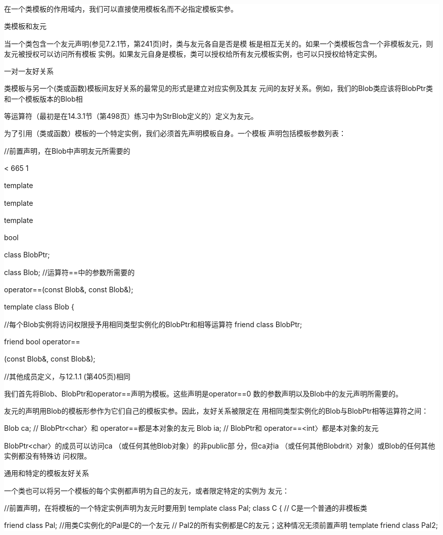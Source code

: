 在一个类模板的作用域内，我们可以直接使用模板名而不必指定模板实参。

类模板和友元

当一个类包含一个友元声明(参见7.2.1节，第241页)时，类与友元各自是否是模 板是相互无关的。如果一个类模板包含一个非模板友元，则友元被授权可以访问所有模板 实例。如果友元自身是模板，类可以授权给所有友元模板实例，也可以只授权给特定实例。

一对一友好关系

类模板与另一个(类或函数)模板间友好关系的最常见的形式是建立对应实例及其友 元间的友好关系。例如，我们的Blob类应该将BlobPtr类和一个模板版本的Blob相

等运算符（最初是在14.3.1节（第498页）练习中为StrBlob定义的）定义为友元。

为了引用（类或函数）模板的一个特定实例，我们必须首先声明模板自身。一个模板 声明包括模板参数列表：

//前置声明，在Blob中声明友元所需要的

< 665 1



template

template

template

bool



<typename> class BlobPtr;

<typename> class Blob; //运算符==中的参数所需要的 <typename T>

operator==(const Blob<T>&, const Blob<T>&);

template <typename T> class Blob {

//每个Blob实例将访问权限授予用相同类型实例化的BlobPtr和相等运算符 friend class BlobPtr<T>;

friend bool operator==<T>

(const Blob<T>&, const Blob<T>&);

//其他成员定义，与12.1.1 (第405页)相同

我们首先将Blob、BlobPtr和operator==声明为模板。这些声明是operator==0 数的参数声明以及Blob中的友元声明所需要的。

友元的声明用Blob的模板形参作为它们自己的模板实参。因此，友好关系被限定在 用相同类型实例化的Blob与BlobPtr相等运算符之间：

Blob<char> ca; // BlobPtr<char〉和 operator==<char>都是本对象的友元 Blob<int> ia; // BlobPtr<int>和 operator==<int〉都是本对象的友元

BlobPtr<char〉的成员可以访问ca （或任何其他Blob<char>对象）的非public部 分，但ca对ia （或任何其他Blobdrit〉对象）或Blob的任何其他实例都没有特殊访 问权限。

通用和特定的模板友好关系

一个类也可以将另一个模板的每个实例都声明为自己的友元，或者限定特定的实例为 友元：

//前置声明，在将模板的一个特定实例声明为友元时要用到 template <typename T> class Pal; class C { // C是一个普通的非模板类

friend class Pal<C>; //用类C实例化的Pal是C的一个友元 // Pal2的所有实例都是C的友元；这种情况无须前置声明 template <typename T> friend class Pal2;
